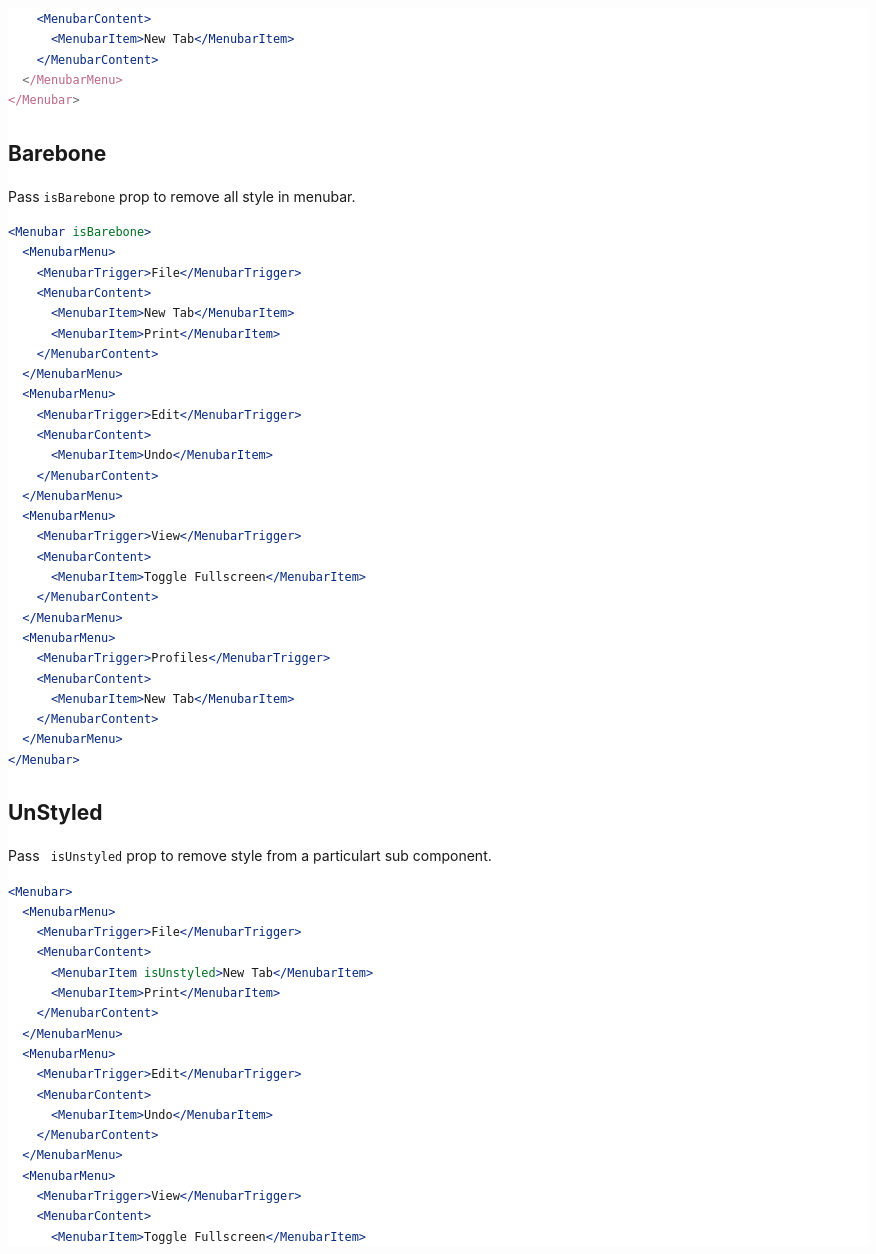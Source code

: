 ```jsx
    <MenubarContent>
      <MenubarItem>New Tab</MenubarItem>
    </MenubarContent>
  </MenubarMenu>
</Menubar>
```

## Barebone

Pass `isBarebone` prop to remove all style in menubar.

```jsx
<Menubar isBarebone>
  <MenubarMenu>
    <MenubarTrigger>File</MenubarTrigger>
    <MenubarContent>
      <MenubarItem>New Tab</MenubarItem>
      <MenubarItem>Print</MenubarItem>
    </MenubarContent>
  </MenubarMenu>
  <MenubarMenu>
    <MenubarTrigger>Edit</MenubarTrigger>
    <MenubarContent>
      <MenubarItem>Undo</MenubarItem>
    </MenubarContent>
  </MenubarMenu>
  <MenubarMenu>
    <MenubarTrigger>View</MenubarTrigger>
    <MenubarContent>
      <MenubarItem>Toggle Fullscreen</MenubarItem>
    </MenubarContent>
  </MenubarMenu>
  <MenubarMenu>
    <MenubarTrigger>Profiles</MenubarTrigger>
    <MenubarContent>
      <MenubarItem>New Tab</MenubarItem>
    </MenubarContent>
  </MenubarMenu>
</Menubar>
```

## UnStyled

Pass ` isUnstyled` prop to remove style from a particulart sub component.

```jsx
<Menubar>
  <MenubarMenu>
    <MenubarTrigger>File</MenubarTrigger>
    <MenubarContent>
      <MenubarItem isUnstyled>New Tab</MenubarItem>
      <MenubarItem>Print</MenubarItem>
    </MenubarContent>
  </MenubarMenu>
  <MenubarMenu>
    <MenubarTrigger>Edit</MenubarTrigger>
    <MenubarContent>
      <MenubarItem>Undo</MenubarItem>
    </MenubarContent>
  </MenubarMenu>
  <MenubarMenu>
    <MenubarTrigger>View</MenubarTrigger>
    <MenubarContent>
      <MenubarItem>Toggle Fullscreen</MenubarItem>
```